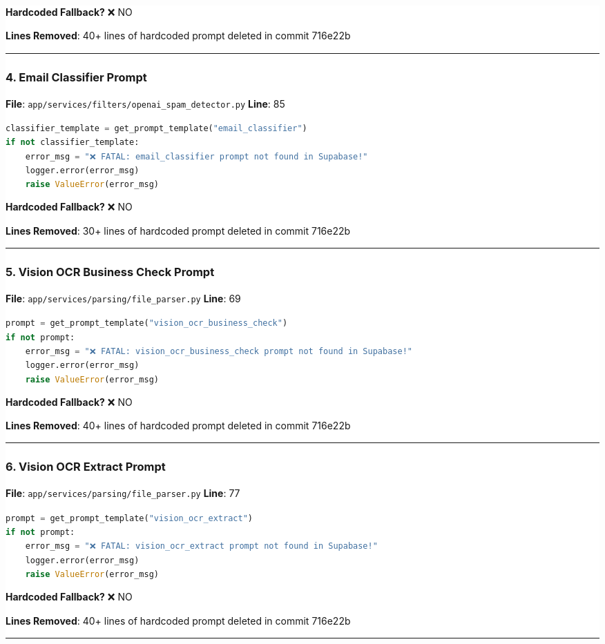 **Hardcoded Fallback?** ❌ NO

**Lines Removed**: 40+ lines of hardcoded prompt deleted in commit 716e22b

---

### 4. Email Classifier Prompt
**File**: `app/services/filters/openai_spam_detector.py`
**Line**: 85
```python
classifier_template = get_prompt_template("email_classifier")
if not classifier_template:
    error_msg = "❌ FATAL: email_classifier prompt not found in Supabase!"
    logger.error(error_msg)
    raise ValueError(error_msg)
```

**Hardcoded Fallback?** ❌ NO

**Lines Removed**: 30+ lines of hardcoded prompt deleted in commit 716e22b

---

### 5. Vision OCR Business Check Prompt
**File**: `app/services/parsing/file_parser.py`
**Line**: 69
```python
prompt = get_prompt_template("vision_ocr_business_check")
if not prompt:
    error_msg = "❌ FATAL: vision_ocr_business_check prompt not found in Supabase!"
    logger.error(error_msg)
    raise ValueError(error_msg)
```

**Hardcoded Fallback?** ❌ NO

**Lines Removed**: 40+ lines of hardcoded prompt deleted in commit 716e22b

---

### 6. Vision OCR Extract Prompt
**File**: `app/services/parsing/file_parser.py`
**Line**: 77
```python
prompt = get_prompt_template("vision_ocr_extract")
if not prompt:
    error_msg = "❌ FATAL: vision_ocr_extract prompt not found in Supabase!"
    logger.error(error_msg)
    raise ValueError(error_msg)
```

**Hardcoded Fallback?** ❌ NO

**Lines Removed**: 40+ lines of hardcoded prompt deleted in commit 716e22b

---
